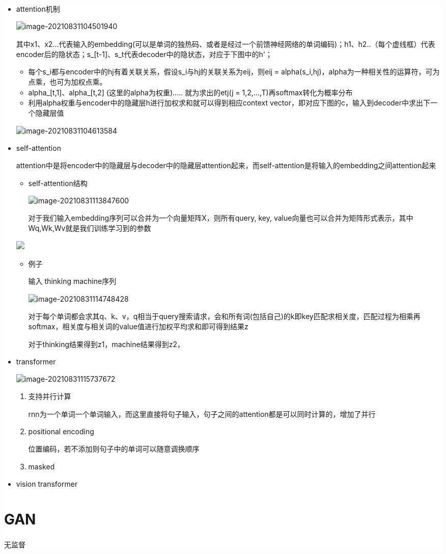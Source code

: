 - attention机制

  ![image-20210831104501940](C:\Users\46660\AppData\Roaming\Typora\typora-user-images\image-20210831104501940.png)

  其中x1、x2...代表输入的embedding(可以是单词的独热码、或者是经过一个前馈神经网络的单词编码)；h1、h2..（每个虚线框）代表encoder后的隐状态；s_[t-1]、s_t代表decoder中的隐状态，对应于下图中的h'；

  - 每个s_i都与encoder中的hj有着关联关系，假设s_i与hj的关联关系为eij，则eij = alpha(s_i,hj)，alpha为一种相关性的运算符，可为点乘，也可为加权点乘。
  - alpha\_[t,1]、alpha_[t,2] (这里的alpha为权重).....   就为求出的etj(j = 1,2,...,T)再softmax转化为概率分布
  - 利用alpha权重与encoder中的隐藏层h进行加权求和就可以得到相应context vector，即对应下图的c，输入到decoder中求出下一个隐藏层值

  ![image-20210831104613584](C:\Users\46660\AppData\Roaming\Typora\typora-user-images\image-20210831104613584.png)

  

- self-attention

  attention中是将encoder中的隐藏层与decoder中的隐藏层attention起来，而self-attention是将输入的embedding之间attention起来

  - self-attention结构

    ![image-20210831113847600](C:\Users\46660\AppData\Roaming\Typora\typora-user-images\image-20210831113847600.png)

    对于我们输入embedding序列可以合并为一个向量矩阵X，则所有query, key, value向量也可以合并为矩阵形式表示，其中Wq,Wk,Wv就是我们训练学习到的参数

  ![](C:\Users\46660\AppData\Roaming\Typora\typora-user-images\image-20210831114429344.png)

  - 例子

    输入 thinking machine序列

    ![image-20210831114748428](C:\Users\46660\AppData\Roaming\Typora\typora-user-images\image-20210831114748428.png)

    对于每个单词都会求其q、k、v，q相当于query搜索请求，会和所有词(包括自己)的k即key匹配求相关度，匹配过程为相乘再softmax，相关度与相关词的value值进行加权平均求和即可得到结果z

    对于thinking结果得到z1，machine结果得到z2，

- transformer

  ![image-20210831115737672](C:\Users\46660\AppData\Roaming\Typora\typora-user-images\image-20210831115737672.png)

  1. 支持并行计算

     rnn为一个单词一个单词输入，而这里直接将句子输入，句子之间的attention都是可以同时计算的，增加了并行

  2. positional encoding

     位置编码，若不添加则句子中的单词可以随意调换顺序

  3. masked

     

- vision transformer

# GAN

无监督

